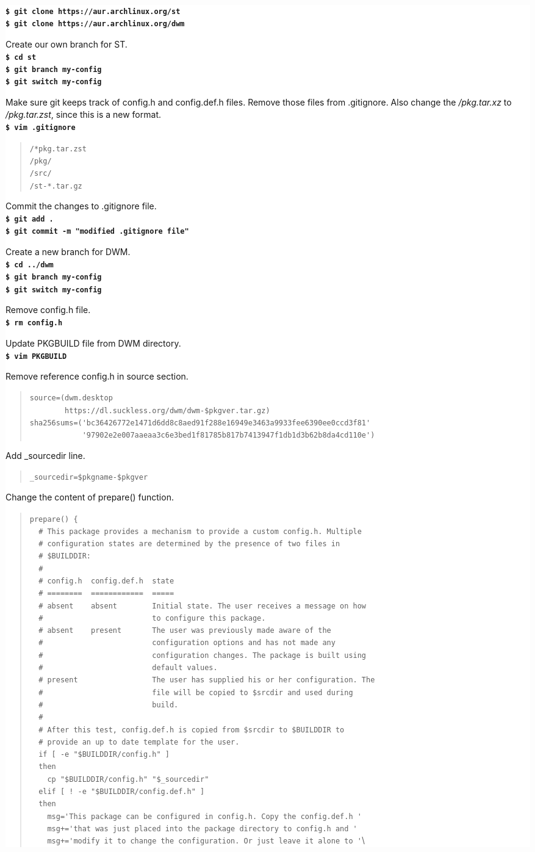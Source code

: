 **`$ git clone https://aur.archlinux.org/st`**\
**`$ git clone https://aur.archlinux.org/dwm`**

Create our own branch for ST.\
**`$ cd st`**\
**`$ git branch my-config`**\
**`$ git switch my-config`**

Make sure git keeps track of config.h and config.def.h files. Remove those files from .gitignore. Also change the _/pkg.tar.xz_ to _/pkg.tar.zst_, since this is a new format.\
**`$ vim .gitignore`**
>`/*pkg.tar.zst`\
>`/pkg/`\
>`/src/`\
>`/st-*.tar.gz`

Commit the changes to .gitignore file.\
**`$ git add .`**\
**`$ git commit -m "modified .gitignore file"`**

Create a new branch for DWM.\
**`$ cd ../dwm`**\
**`$ git branch my-config`**\
**`$ git switch my-config`**

Remove config.h file.\
**`$ rm config.h`**

Update PKGBUILD file from DWM directory.\
**`$ vim PKGBUILD`**

Remove reference config.h in source section.
>`source=(dwm.desktop`\
>`        https://dl.suckless.org/dwm/dwm-$pkgver.tar.gz)`\
>`sha256sums=('bc36426772e1471d6dd8c8aed91f288e16949e3463a9933fee6390ee0ccd3f81'`\
>`            '97902e2e007aaeaa3c6e3bed1f81785b817b7413947f1db1d3b62b8da4cd110e')`

Add _sourcedir line.
>`_sourcedir=$pkgname-$pkgver`

Change the content of prepare() function.
>`prepare() {`\
>`  # This package provides a mechanism to provide a custom config.h. Multiple`\
>`  # configuration states are determined by the presence of two files in`\
>`  # $BUILDDIR:`\
>`  #`\
>`  # config.h  config.def.h  state`\
>`  # ========  ============  =====`\
>`  # absent    absent        Initial state. The user receives a message on how`\
>`  #                         to configure this package.`\
>`  # absent    present       The user was previously made aware of the`\
>`  #                         configuration options and has not made any`\
>`  #                         configuration changes. The package is built using`\
>`  #                         default values.`\
>`  # present                 The user has supplied his or her configuration. The`\
>`  #                         file will be copied to $srcdir and used during`\
>`  #                         build.`\
>`  #`\
>`  # After this test, config.def.h is copied from $srcdir to $BUILDDIR to`\
>`  # provide an up to date template for the user.`\
>`  if [ -e "$BUILDDIR/config.h" ]`\
>`  then`\
>`    cp "$BUILDDIR/config.h" "$_sourcedir"`\
>`  elif [ ! -e "$BUILDDIR/config.def.h" ]`\
>`  then`\
>`    msg='This package can be configured in config.h. Copy the config.def.h '`\
>`    msg+='that was just placed into the package directory to config.h and '`\
>`    msg+='modify it to change the configuration. Or just leave it alone to '`\